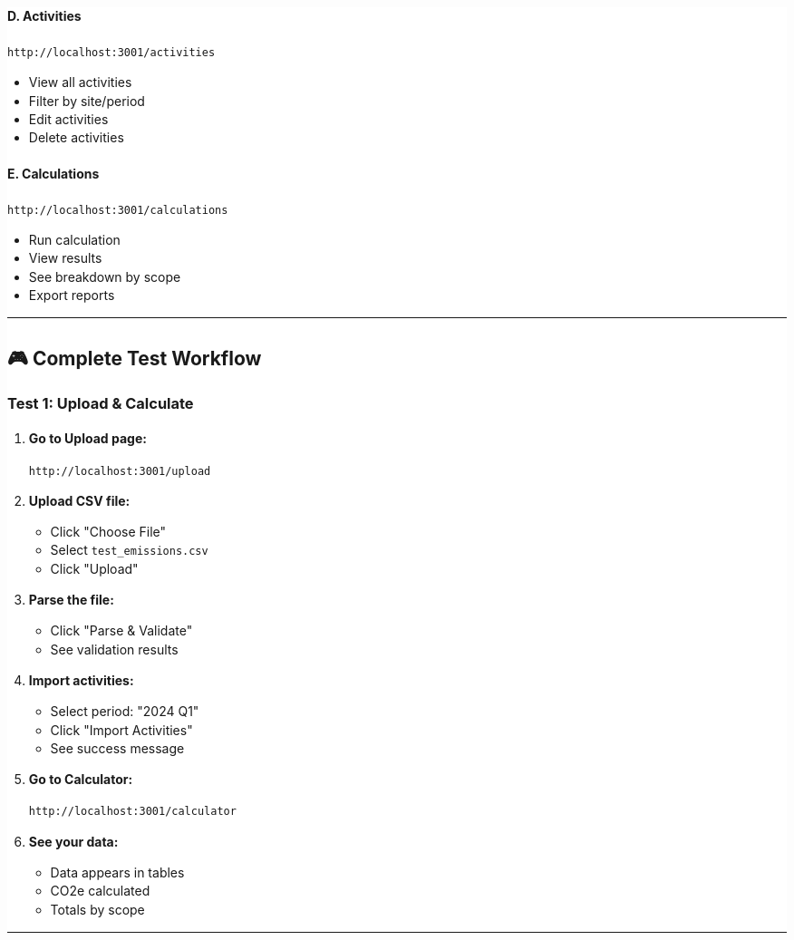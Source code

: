 #### **D. Activities**
```
http://localhost:3001/activities
```
- View all activities
- Filter by site/period
- Edit activities
- Delete activities

#### **E. Calculations**
```
http://localhost:3001/calculations
```
- Run calculation
- View results
- See breakdown by scope
- Export reports

---

## 🎮 **Complete Test Workflow**

### **Test 1: Upload & Calculate**

1. **Go to Upload page:**
   ```
   http://localhost:3001/upload
   ```

2. **Upload CSV file:**
   - Click "Choose File"
   - Select `test_emissions.csv`
   - Click "Upload"

3. **Parse the file:**
   - Click "Parse & Validate"
   - See validation results

4. **Import activities:**
   - Select period: "2024 Q1"
   - Click "Import Activities"
   - See success message

5. **Go to Calculator:**
   ```
   http://localhost:3001/calculator
   ```

6. **See your data:**
   - Data appears in tables
   - CO2e calculated
   - Totals by scope

---
